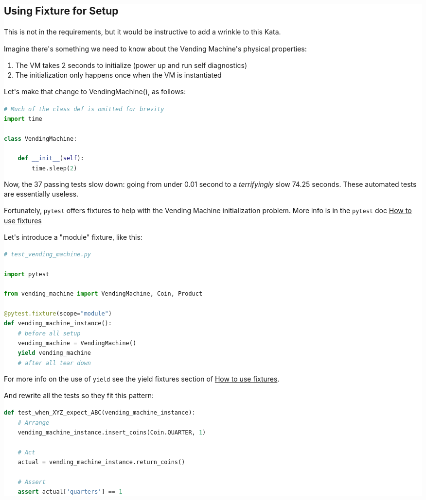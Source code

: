 ## Using Fixture for Setup

This is not in the requirements, but it would be instructive to add a wrinkle to this Kata.

Imagine there's something we need to know about the Vending Machine's physical properties:
1. The VM takes 2 seconds to initialize (power up and run self diagnostics)
2. The initialization only happens once when the VM is instantiated

Let's make that change to VendingMachine(), as follows:
```python
# Much of the class def is omitted for brevity 
import time

class VendingMachine:

    def __init__(self):
        time.sleep(2)
```

Now, the 37 passing tests slow down: going from under 0.01 second to a _terrifyingly_ slow 74.25 seconds. These automated tests are essentially useless.

Fortunately, `pytest` offers fixtures to help with the Vending Machine initialization problem. More info is in the `pytest` doc [How to use fixtures](https://docs.pytest.org/en/latest/how-to/fixtures.html)

Let's introduce a "module" fixture, like this:
```python
# test_vending_machine.py

import pytest

from vending_machine import VendingMachine, Coin, Product

@pytest.fixture(scope="module")
def vending_machine_instance():
    # before all setup
    vending_machine = VendingMachine()
    yield vending_machine
    # after all tear down
```

For more info on the use of `yield` see the yield fixtures section of [How to use fixtures](https://docs.pytest.org/en/latest/how-to/fixtures.html#yield-fixtures-recommended).

And rewrite all the tests so they fit this pattern:
```python
def test_when_XYZ_expect_ABC(vending_machine_instance):
    # Arrange
    vending_machine_instance.insert_coins(Coin.QUARTER, 1)

    # Act
    actual = vending_machine_instance.return_coins()

    # Assert
    assert actual['quarters'] == 1
```
